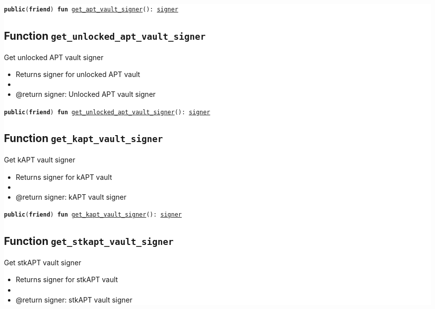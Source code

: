 

<pre><code><b>public</b>(<b>friend</b>) <b>fun</b> <a href="vault.md#0x30fc649e796f4b43918b46294fdaa61e03bdf043f3ca36ca54caa9d50b746c17_vault_get_apt_vault_signer">get_apt_vault_signer</a>(): <a href="">signer</a>
</code></pre>



<a id="0x30fc649e796f4b43918b46294fdaa61e03bdf043f3ca36ca54caa9d50b746c17_vault_get_unlocked_apt_vault_signer"></a>

## Function `get_unlocked_apt_vault_signer`

Get unlocked APT vault signer
* Returns signer for unlocked APT vault
*
* @return signer: Unlocked APT vault signer



<pre><code><b>public</b>(<b>friend</b>) <b>fun</b> <a href="vault.md#0x30fc649e796f4b43918b46294fdaa61e03bdf043f3ca36ca54caa9d50b746c17_vault_get_unlocked_apt_vault_signer">get_unlocked_apt_vault_signer</a>(): <a href="">signer</a>
</code></pre>



<a id="0x30fc649e796f4b43918b46294fdaa61e03bdf043f3ca36ca54caa9d50b746c17_vault_get_kapt_vault_signer"></a>

## Function `get_kapt_vault_signer`

Get kAPT vault signer
* Returns signer for kAPT vault
*
* @return signer: kAPT vault signer



<pre><code><b>public</b>(<b>friend</b>) <b>fun</b> <a href="vault.md#0x30fc649e796f4b43918b46294fdaa61e03bdf043f3ca36ca54caa9d50b746c17_vault_get_kapt_vault_signer">get_kapt_vault_signer</a>(): <a href="">signer</a>
</code></pre>



<a id="0x30fc649e796f4b43918b46294fdaa61e03bdf043f3ca36ca54caa9d50b746c17_vault_get_stkapt_vault_signer"></a>

## Function `get_stkapt_vault_signer`

Get stkAPT vault signer
* Returns signer for stkAPT vault
*
* @return signer: stkAPT vault signer


